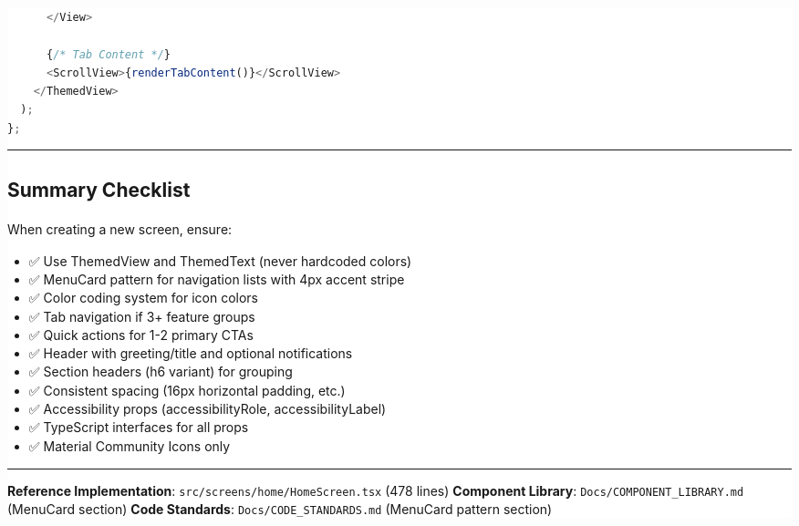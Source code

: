 ```typescript
      </View>

      {/* Tab Content */}
      <ScrollView>{renderTabContent()}</ScrollView>
    </ThemedView>
  );
};
```

---

## Summary Checklist

When creating a new screen, ensure:

- ✅ Use ThemedView and ThemedText (never hardcoded colors)
- ✅ MenuCard pattern for navigation lists with 4px accent stripe
- ✅ Color coding system for icon colors
- ✅ Tab navigation if 3+ feature groups
- ✅ Quick actions for 1-2 primary CTAs
- ✅ Header with greeting/title and optional notifications
- ✅ Section headers (h6 variant) for grouping
- ✅ Consistent spacing (16px horizontal padding, etc.)
- ✅ Accessibility props (accessibilityRole, accessibilityLabel)
- ✅ TypeScript interfaces for all props
- ✅ Material Community Icons only

---

**Reference Implementation**: `src/screens/home/HomeScreen.tsx` (478 lines)
**Component Library**: `Docs/COMPONENT_LIBRARY.md` (MenuCard section)
**Code Standards**: `Docs/CODE_STANDARDS.md` (MenuCard pattern section)
